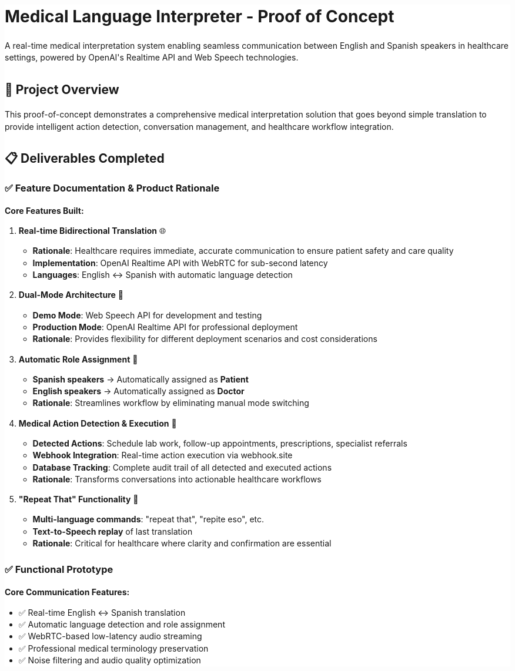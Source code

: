 # Medical Language Interpreter - Proof of Concept

A real-time medical interpretation system enabling seamless communication between English and Spanish speakers in healthcare settings, powered by OpenAI's Realtime API and Web Speech technologies.

## 🎯 Project Overview

This proof-of-concept demonstrates a comprehensive medical interpretation solution that goes beyond simple translation to provide intelligent action detection, conversation management, and healthcare workflow integration.

## 📋 Deliverables Completed

### ✅ Feature Documentation & Product Rationale

**Core Features Built:**

1. **Real-time Bidirectional Translation** 🌐
   - **Rationale**: Healthcare requires immediate, accurate communication to ensure patient safety and care quality
   - **Implementation**: OpenAI Realtime API with WebRTC for sub-second latency
   - **Languages**: English ↔ Spanish with automatic language detection

2. **Dual-Mode Architecture** 🔄
   - **Demo Mode**: Web Speech API for development and testing
   - **Production Mode**: OpenAI Realtime API for professional deployment
   - **Rationale**: Provides flexibility for different deployment scenarios and cost considerations

3. **Automatic Role Assignment** 👥
   - **Spanish speakers** → Automatically assigned as **Patient**
   - **English speakers** → Automatically assigned as **Doctor**
   - **Rationale**: Streamlines workflow by eliminating manual mode switching

4. **Medical Action Detection & Execution** 🏥
   - **Detected Actions**: Schedule lab work, follow-up appointments, prescriptions, specialist referrals
   - **Webhook Integration**: Real-time action execution via webhook.site
   - **Database Tracking**: Complete audit trail of all detected and executed actions
   - **Rationale**: Transforms conversations into actionable healthcare workflows

5. **"Repeat That" Functionality** 🔄
   - **Multi-language commands**: "repeat that", "repite eso", etc.
   - **Text-to-Speech replay** of last translation
   - **Rationale**: Critical for healthcare where clarity and confirmation are essential

### ✅ Functional Prototype

**Core Communication Features:**
- ✅ Real-time English ↔ Spanish translation
- ✅ Automatic language detection and role assignment
- ✅ WebRTC-based low-latency audio streaming
- ✅ Professional medical terminology preservation
- ✅ Noise filtering and audio quality optimization

